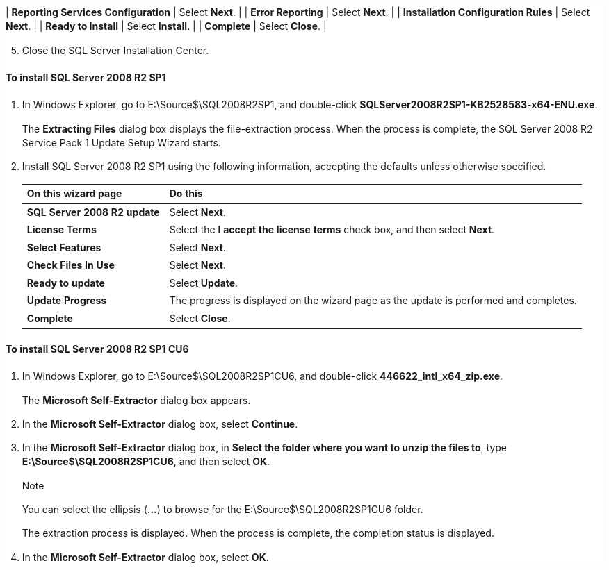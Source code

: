    | **Reporting Services Configuration** |                                                                                                                                                                                                                        Select **Next**.                                                                                                                                                                                                                         |
   |         **Error Reporting**          |                                                                                                                                                                                                                        Select **Next**.                                                                                                                                                                                                                         |
   | **Installation Configuration Rules** |                                                                                                                                                                                                                        Select **Next**.                                                                                                                                                                                                                         |
   |         **Ready to Install**         |                                                                                                                                                                                                                       Select **Install**.                                                                                                                                                                                                                       |
   |             **Complete**             |                                                                                                                                                                                                                        Select **Close**.                                                                                                                                                                                                                        |

5. Close the SQL Server Installation Center.

#### To install SQL Server 2008 R2 SP1
1. In Windows Explorer, go to E:\Source$\SQL2008R2SP1, and double-click **SQLServer2008R2SP1-KB2528583-x64-ENU.exe**.

    The **Extracting Files** dialog box displays the file-extraction process. When the process is complete, the SQL Server 2008 R2 Service Pack 1 Update Setup Wizard starts.

2. Install SQL Server 2008 R2 SP1 using the following information, accepting the defaults unless otherwise specified.

   |**On this wizard page**|**Do this**|
   |-|-|
   |**SQL Server 2008 R2 update**|Select **Next**.|
   |**License Terms**|Select the **I accept the license terms** check box, and then select **Next**.|
   |**Select Features**|Select **Next**.|
   |**Check Files In Use**|Select **Next**.|
   |**Ready to update**|Select **Update**.|
   |**Update Progress**|The progress is displayed on the wizard page as the update is performed and completes.|
   |**Complete**|Select **Close**.|

#### To install SQL Server 2008 R2 SP1 CU6
1. In Windows Explorer, go to E:\Source$\SQL2008R2SP1CU6, and double-click **446622_intl_x64_zip.exe**.

    The **Microsoft Self-Extractor** dialog box appears.

2. In the **Microsoft Self-Extractor** dialog box, select **Continue**.

3. In the **Microsoft Self-Extractor** dialog box, in **Select the folder where you want to unzip the files to**, type **E:\Source$\SQL2008R2SP1CU6**, and then select **OK**.

   > [!NOTE]
   >  You can select the ellipsis (**...**) to browse for the E:\Source$\SQL2008R2SP1CU6 folder.

    The extraction process is displayed. When the process is complete, the completion status is displayed.

4. In the **Microsoft Self-Extractor** dialog box, select **OK**.
